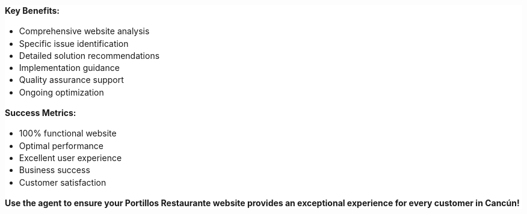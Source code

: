 **Key Benefits:**
- Comprehensive website analysis
- Specific issue identification
- Detailed solution recommendations
- Implementation guidance
- Quality assurance support
- Ongoing optimization

**Success Metrics:**
- 100% functional website
- Optimal performance
- Excellent user experience
- Business success
- Customer satisfaction

**Use the agent to ensure your Portillos Restaurante website provides an exceptional experience for every customer in Cancún!**


